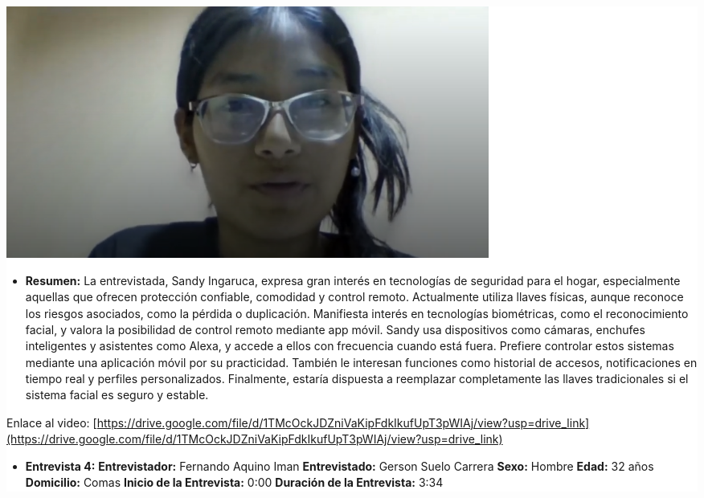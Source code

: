 <img src="./images/entrevista3.png" alt="Entrevista con Sandy" style="width: 600px; height: auto;"><br>

- **Resumen:** 
La entrevistada, Sandy Ingaruca, expresa gran interés en tecnologías de seguridad para el hogar, especialmente aquellas que ofrecen protección confiable, comodidad y control remoto. Actualmente utiliza llaves físicas, aunque reconoce los riesgos asociados, como la pérdida o duplicación. Manifiesta interés en tecnologías biométricas, como el reconocimiento facial, y valora la posibilidad de control remoto mediante app móvil. Sandy usa dispositivos como cámaras, enchufes inteligentes y asistentes como Alexa, y accede a ellos con frecuencia cuando está fuera. Prefiere controlar estos sistemas mediante una aplicación móvil por su practicidad. También le interesan funciones como historial de accesos, notificaciones en tiempo real y perfiles personalizados. Finalmente, estaría dispuesta a reemplazar completamente las llaves tradicionales si el sistema facial es seguro y estable.

Enlace al video: [https://drive.google.com/file/d/1TMcOckJDZniVaKipFdkIkufUpT3pWIAj/view?usp=drive_link](https://drive.google.com/file/d/1TMcOckJDZniVaKipFdkIkufUpT3pWIAj/view?usp=drive_link)


- **Entrevista 4:**
**Entrevistador:** Fernando Aquino Iman
**Entrevistado:** Gerson Suelo Carrera
**Sexo:** Hombre
**Edad:** 32 años
**Domicilio:** Comas
**Inicio de la Entrevista:** 0:00
**Duración de la Entrevista:** 3:34<br>